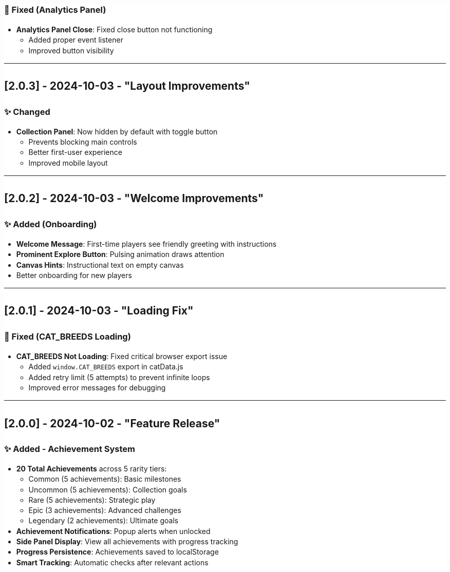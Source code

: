 ### 🐛 Fixed (Analytics Panel)

- **Analytics Panel Close**: Fixed close button not functioning
  - Added proper event listener
  - Improved button visibility

---

## [2.0.3] - 2024-10-03 - "Layout Improvements"

### ✨ Changed

- **Collection Panel**: Now hidden by default with toggle button
  - Prevents blocking main controls
  - Better first-user experience
  - Improved mobile layout

---

## [2.0.2] - 2024-10-03 - "Welcome Improvements"

### ✨ Added (Onboarding)

- **Welcome Message**: First-time players see friendly greeting with instructions
- **Prominent Explore Button**: Pulsing animation draws attention
- **Canvas Hints**: Instructional text on empty canvas
- Better onboarding for new players

---

## [2.0.1] - 2024-10-03 - "Loading Fix"

### 🐛 Fixed (CAT_BREEDS Loading)

- **CAT_BREEDS Not Loading**: Fixed critical browser export issue
  - Added `window.CAT_BREEDS` export in catData.js
  - Added retry limit (5 attempts) to prevent infinite loops
  - Improved error messages for debugging

---

## [2.0.0] - 2024-10-02 - "Feature Release"

### ✨ Added - Achievement System

- **20 Total Achievements** across 5 rarity tiers:
  - Common (5 achievements): Basic milestones
  - Uncommon (5 achievements): Collection goals
  - Rare (5 achievements): Strategic play
  - Epic (3 achievements): Advanced challenges
  - Legendary (2 achievements): Ultimate goals
- **Achievement Notifications**: Popup alerts when unlocked
- **Side Panel Display**: View all achievements with progress tracking
- **Progress Persistence**: Achievements saved to localStorage
- **Smart Tracking**: Automatic checks after relevant actions
